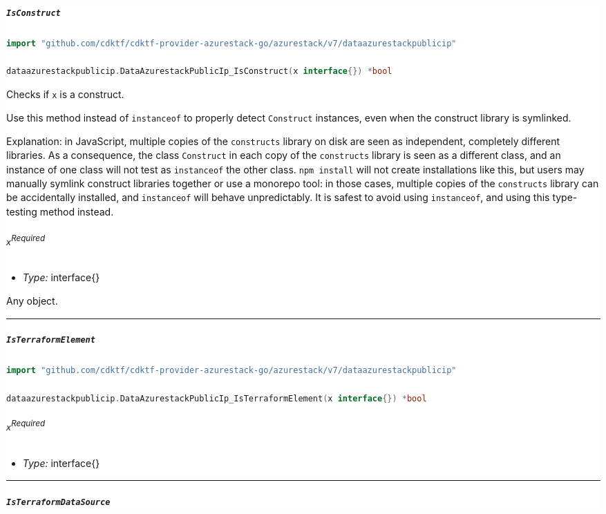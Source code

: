 
##### `IsConstruct` <a name="IsConstruct" id="@cdktf/provider-azurestack.dataAzurestackPublicIp.DataAzurestackPublicIp.isConstruct"></a>

```go
import "github.com/cdktf/cdktf-provider-azurestack-go/azurestack/v7/dataazurestackpublicip"

dataazurestackpublicip.DataAzurestackPublicIp_IsConstruct(x interface{}) *bool
```

Checks if `x` is a construct.

Use this method instead of `instanceof` to properly detect `Construct`
instances, even when the construct library is symlinked.

Explanation: in JavaScript, multiple copies of the `constructs` library on
disk are seen as independent, completely different libraries. As a
consequence, the class `Construct` in each copy of the `constructs` library
is seen as a different class, and an instance of one class will not test as
`instanceof` the other class. `npm install` will not create installations
like this, but users may manually symlink construct libraries together or
use a monorepo tool: in those cases, multiple copies of the `constructs`
library can be accidentally installed, and `instanceof` will behave
unpredictably. It is safest to avoid using `instanceof`, and using
this type-testing method instead.

###### `x`<sup>Required</sup> <a name="x" id="@cdktf/provider-azurestack.dataAzurestackPublicIp.DataAzurestackPublicIp.isConstruct.parameter.x"></a>

- *Type:* interface{}

Any object.

---

##### `IsTerraformElement` <a name="IsTerraformElement" id="@cdktf/provider-azurestack.dataAzurestackPublicIp.DataAzurestackPublicIp.isTerraformElement"></a>

```go
import "github.com/cdktf/cdktf-provider-azurestack-go/azurestack/v7/dataazurestackpublicip"

dataazurestackpublicip.DataAzurestackPublicIp_IsTerraformElement(x interface{}) *bool
```

###### `x`<sup>Required</sup> <a name="x" id="@cdktf/provider-azurestack.dataAzurestackPublicIp.DataAzurestackPublicIp.isTerraformElement.parameter.x"></a>

- *Type:* interface{}

---

##### `IsTerraformDataSource` <a name="IsTerraformDataSource" id="@cdktf/provider-azurestack.dataAzurestackPublicIp.DataAzurestackPublicIp.isTerraformDataSource"></a>
